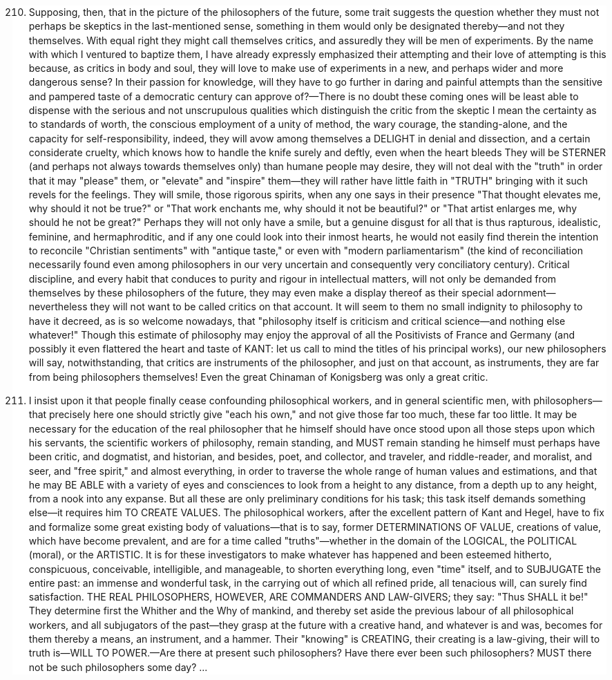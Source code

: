 210. Supposing, then, that in the picture of the philosophers of the future, some trait suggests the question whether they must not perhaps be skeptics in the last-mentioned sense, something in them would only be designated thereby—and not they themselves. With equal right they might call themselves critics, and assuredly they will be men of experiments. By the name with which I ventured to baptize them, I have already expressly emphasized their attempting and their love of attempting is this because, as critics in body and soul, they will love to make use of experiments in a new, and perhaps wider and more dangerous sense? In their passion for knowledge, will they have to go further in daring and painful attempts than the sensitive and pampered taste of a democratic century can approve of?—There is no doubt these coming ones will be least able to dispense with the serious and not unscrupulous qualities which distinguish the critic from the skeptic I mean the certainty as to standards of worth, the conscious employment of a unity of method, the wary courage, the standing-alone, and the capacity for self-responsibility, indeed, they will avow among themselves a DELIGHT in denial and dissection, and a certain considerate cruelty, which knows how to handle the knife surely and deftly, even when the heart bleeds They will be STERNER (and perhaps not always towards themselves only) than humane people may desire, they will not deal with the "truth" in order that it may "please" them, or "elevate" and "inspire" them—they will rather have little faith in "TRUTH" bringing with it such revels for the feelings. They will smile, those rigorous spirits, when any one says in their presence "That thought elevates me, why should it not be true?" or "That work enchants me, why should it not be beautiful?" or "That artist enlarges me, why should he not be great?" Perhaps they will not only have a smile, but a genuine disgust for all that is thus rapturous, idealistic, feminine, and hermaphroditic, and if any one could look into their inmost hearts, he would not easily find therein the intention to reconcile "Christian sentiments" with "antique taste," or even with "modern parliamentarism" (the kind of reconciliation necessarily found even among philosophers in our very uncertain and consequently very conciliatory century). Critical discipline, and every habit that conduces to purity and rigour in intellectual matters, will not only be demanded from themselves by these philosophers of the future, they may even make a display thereof as their special adornment—nevertheless they will not want to be called critics on that account. It will seem to them no small indignity to philosophy to have it decreed, as is so welcome nowadays, that "philosophy itself is criticism and critical science—and nothing else whatever!" Though this estimate of philosophy may enjoy the approval of all the Positivists of France and Germany (and possibly it even flattered the heart and taste of KANT: let us call to mind the titles of his principal works), our new philosophers will say, notwithstanding, that critics are instruments of the philosopher, and just on that account, as instruments, they are far from being philosophers themselves! Even the great Chinaman of Konigsberg was only a great critic.

211. I insist upon it that people finally cease confounding philosophical workers, and in general scientific men, with philosophers—that precisely here one should strictly give "each his own," and not give those far too much, these far too little. It may be necessary for the education of the real philosopher that he himself should have once stood upon all those steps upon which his servants, the scientific workers of philosophy, remain standing, and MUST remain standing he himself must perhaps have been critic, and dogmatist, and historian, and besides, poet, and collector, and traveler, and riddle-reader, and moralist, and seer, and "free spirit," and almost everything, in order to traverse the whole range of human values and estimations, and that he may BE ABLE with a variety of eyes and consciences to look from a height to any distance, from a depth up to any height, from a nook into any expanse. But all these are only preliminary conditions for his task; this task itself demands something else—it requires him TO CREATE VALUES. The philosophical workers, after the excellent pattern of Kant and Hegel, have to fix and formalize some great existing body of valuations—that is to say, former DETERMINATIONS OF VALUE, creations of value, which have become prevalent, and are for a time called "truths"—whether in the domain of the LOGICAL, the POLITICAL (moral), or the ARTISTIC. It is for these investigators to make whatever has happened and been esteemed hitherto, conspicuous, conceivable, intelligible, and manageable, to shorten everything long, even "time" itself, and to SUBJUGATE the entire past: an immense and wonderful task, in the carrying out of which all refined pride, all tenacious will, can surely find satisfaction. THE REAL PHILOSOPHERS, HOWEVER, ARE COMMANDERS AND LAW-GIVERS; they say: "Thus SHALL it be!" They determine first the Whither and the Why of mankind, and thereby set aside the previous labour of all philosophical workers, and all subjugators of the past—they grasp at the future with a creative hand, and whatever is and was, becomes for them thereby a means, an instrument, and a hammer. Their "knowing" is CREATING, their creating is a law-giving, their will to truth is—WILL TO POWER.—Are there at present such philosophers? Have there ever been such philosophers? MUST there not be such philosophers some day? ...
